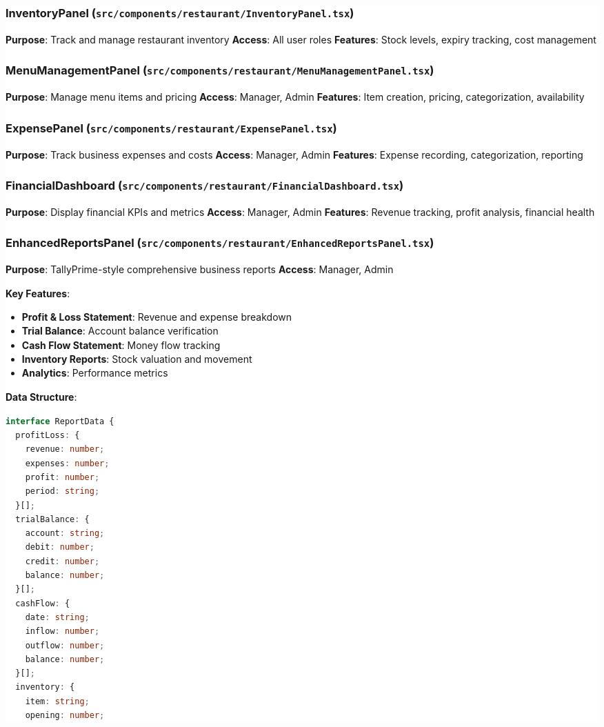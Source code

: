 ### InventoryPanel (`src/components/restaurant/InventoryPanel.tsx`)

**Purpose**: Track and manage restaurant inventory
**Access**: All user roles
**Features**: Stock levels, expiry tracking, cost management

### MenuManagementPanel (`src/components/restaurant/MenuManagementPanel.tsx`)

**Purpose**: Manage menu items and pricing
**Access**: Manager, Admin
**Features**: Item creation, pricing, categorization, availability

### ExpensePanel (`src/components/restaurant/ExpensePanel.tsx`)

**Purpose**: Track business expenses and costs
**Access**: Manager, Admin
**Features**: Expense recording, categorization, reporting

### FinancialDashboard (`src/components/restaurant/FinancialDashboard.tsx`)

**Purpose**: Display financial KPIs and metrics
**Access**: Manager, Admin
**Features**: Revenue tracking, profit analysis, financial health

### EnhancedReportsPanel (`src/components/restaurant/EnhancedReportsPanel.tsx`)

**Purpose**: TallyPrime-style comprehensive business reports
**Access**: Manager, Admin

**Key Features**:
- **Profit & Loss Statement**: Revenue and expense breakdown
- **Trial Balance**: Account balance verification
- **Cash Flow Statement**: Money flow tracking
- **Inventory Reports**: Stock valuation and movement
- **Analytics**: Performance metrics

**Data Structure**:
```typescript
interface ReportData {
  profitLoss: {
    revenue: number;
    expenses: number;
    profit: number;
    period: string;
  }[];
  trialBalance: {
    account: string;
    debit: number;
    credit: number;
    balance: number;
  }[];
  cashFlow: {
    date: string;
    inflow: number;
    outflow: number;
    balance: number;
  }[];
  inventory: {
    item: string;
    opening: number;
```